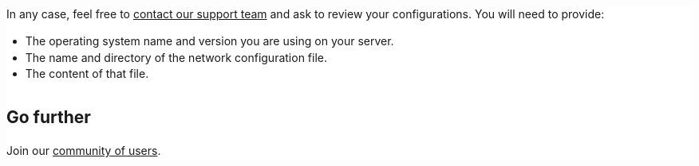 In any case, feel free to [contact our support team](https://help.ovhcloud.com/csm?id=csm_get_help) and ask to review your configurations. You will need to provide:

- The operating system name and version you are using on your server.
- The name and directory of the network configuration file.
- The content of that file.

## Go further

Join our [community of users](/links/community).
